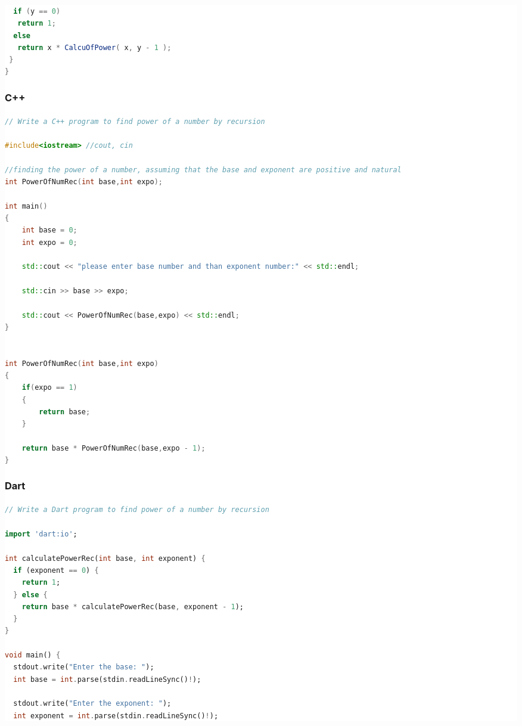 ```csharp
  if (y == 0)
   return 1;
  else
   return x * CalcuOfPower( x, y - 1 );
 }
}
```

### C++

```cpp
// Write a C++ program to find power of a number by recursion

#include<iostream> //cout, cin

//finding the power of a number, assuming that the base and exponent are positive and natural
int PowerOfNumRec(int base,int expo);

int main()
{
    int base = 0;
    int expo = 0;

    std::cout << "please enter base number and than exponent number:" << std::endl;

    std::cin >> base >> expo;

    std::cout << PowerOfNumRec(base,expo) << std::endl;
}


int PowerOfNumRec(int base,int expo)
{
    if(expo == 1)
    {
        return base;
    }

    return base * PowerOfNumRec(base,expo - 1);
}
```

### Dart

```dart
// Write a Dart program to find power of a number by recursion

import 'dart:io';

int calculatePowerRec(int base, int exponent) {
  if (exponent == 0) {
    return 1;
  } else {
    return base * calculatePowerRec(base, exponent - 1);
  }
}

void main() {
  stdout.write("Enter the base: ");
  int base = int.parse(stdin.readLineSync()!);

  stdout.write("Enter the exponent: ");
  int exponent = int.parse(stdin.readLineSync()!);

```